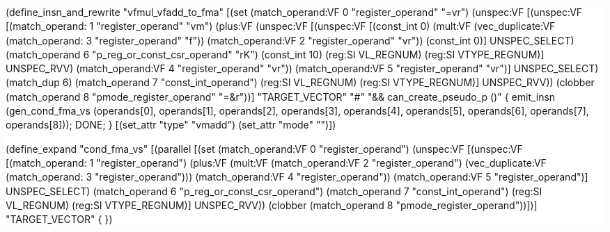 (define_insn_and_rewrite "vfmul<mode>_vfadd<mode>_to_fma<mode>"
  [(set (match_operand:VF 0 "register_operand" "=vr")
    (unspec:VF 
      [(unspec:VF 
        [(match_operand:<VM> 1 "register_operand" "vm")
         (plus:VF 
          (unspec:VF 
            [(unspec:VF 
              [(const_int 0)
               (mult:VF 
                (vec_duplicate:VF 
                  (match_operand:<VSUB> 3 "register_operand" "f"))
                (match_operand:VF 2 "register_operand" "vr"))
               (const_int 0)] UNSPEC_SELECT)
             (match_operand 6 "p_reg_or_const_csr_operand" "rK")
             (const_int 10)
             (reg:SI VL_REGNUM)
             (reg:SI VTYPE_REGNUM)] UNSPEC_RVV)
          (match_operand:VF 4 "register_operand" "vr"))
         (match_operand:VF 5 "register_operand" "vr")] UNSPEC_SELECT)
       (match_dup 6)
       (match_operand 7 "const_int_operand")
       (reg:SI VL_REGNUM)
       (reg:SI VTYPE_REGNUM)] UNSPEC_RVV))
    (clobber (match_operand 8 "pmode_register_operand" "=&r"))]
  "TARGET_VECTOR"
  "#"
  "&& can_create_pseudo_p ()"
  {
    emit_insn (gen_cond_fma_vs<mode> (operands[0], operands[1], operands[2],
        operands[3], operands[4], operands[5], operands[6], operands[7], operands[8]));
    DONE;
  }
  [(set_attr "type" "vmadd")
   (set_attr "mode" "<MODE>")])

(define_expand "cond_fma_vs<mode>"
  [(parallel [(set (match_operand:VF 0 "register_operand")
	  (unspec:VF
      [(unspec:VF
        [(match_operand:<VM> 1 "register_operand")
        (plus:VF
          (mult:VF
            (match_operand:VF 2 "register_operand")
            (vec_duplicate:VF 
              (match_operand:<VSUB> 3 "register_operand")))
          (match_operand:VF 4 "register_operand"))
        (match_operand:VF 5 "register_operand")] UNSPEC_SELECT)
      (match_operand 6 "p_reg_or_const_csr_operand")
      (match_operand 7 "const_int_operand")
      (reg:SI VL_REGNUM)
      (reg:SI VTYPE_REGNUM)] UNSPEC_RVV))
    (clobber (match_operand 8 "pmode_register_operand"))])]
  "TARGET_VECTOR"
{
})
